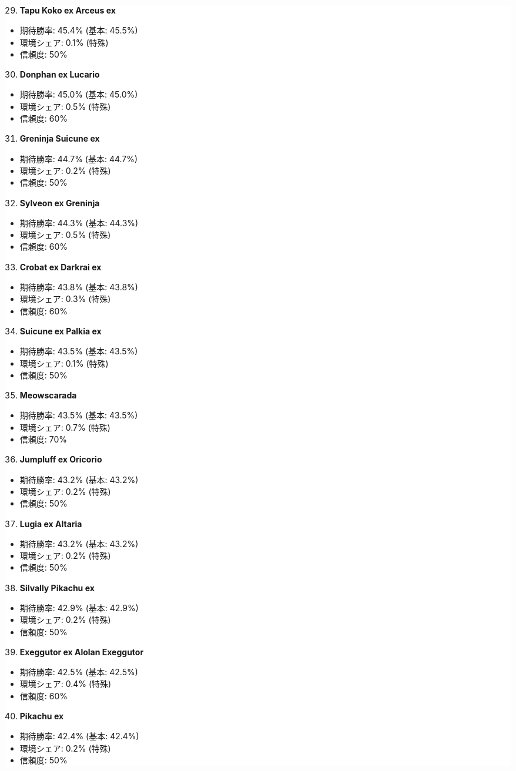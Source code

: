 29. **Tapu Koko ex Arceus ex**
   - 期待勝率: 45.4% (基本: 45.5%)
   - 環境シェア: 0.1% (特殊)
   - 信頼度: 50%

30. **Donphan ex Lucario**
   - 期待勝率: 45.0% (基本: 45.0%)
   - 環境シェア: 0.5% (特殊)
   - 信頼度: 60%

31. **Greninja Suicune ex**
   - 期待勝率: 44.7% (基本: 44.7%)
   - 環境シェア: 0.2% (特殊)
   - 信頼度: 50%

32. **Sylveon ex Greninja**
   - 期待勝率: 44.3% (基本: 44.3%)
   - 環境シェア: 0.5% (特殊)
   - 信頼度: 60%

33. **Crobat ex Darkrai ex**
   - 期待勝率: 43.8% (基本: 43.8%)
   - 環境シェア: 0.3% (特殊)
   - 信頼度: 60%

34. **Suicune ex Palkia ex**
   - 期待勝率: 43.5% (基本: 43.5%)
   - 環境シェア: 0.1% (特殊)
   - 信頼度: 50%

35. **Meowscarada**
   - 期待勝率: 43.5% (基本: 43.5%)
   - 環境シェア: 0.7% (特殊)
   - 信頼度: 70%

36. **Jumpluff ex Oricorio**
   - 期待勝率: 43.2% (基本: 43.2%)
   - 環境シェア: 0.2% (特殊)
   - 信頼度: 50%

37. **Lugia ex Altaria**
   - 期待勝率: 43.2% (基本: 43.2%)
   - 環境シェア: 0.2% (特殊)
   - 信頼度: 50%

38. **Silvally Pikachu ex**
   - 期待勝率: 42.9% (基本: 42.9%)
   - 環境シェア: 0.2% (特殊)
   - 信頼度: 50%

39. **Exeggutor ex Alolan Exeggutor**
   - 期待勝率: 42.5% (基本: 42.5%)
   - 環境シェア: 0.4% (特殊)
   - 信頼度: 60%

40. **Pikachu ex**
   - 期待勝率: 42.4% (基本: 42.4%)
   - 環境シェア: 0.2% (特殊)
   - 信頼度: 50%
